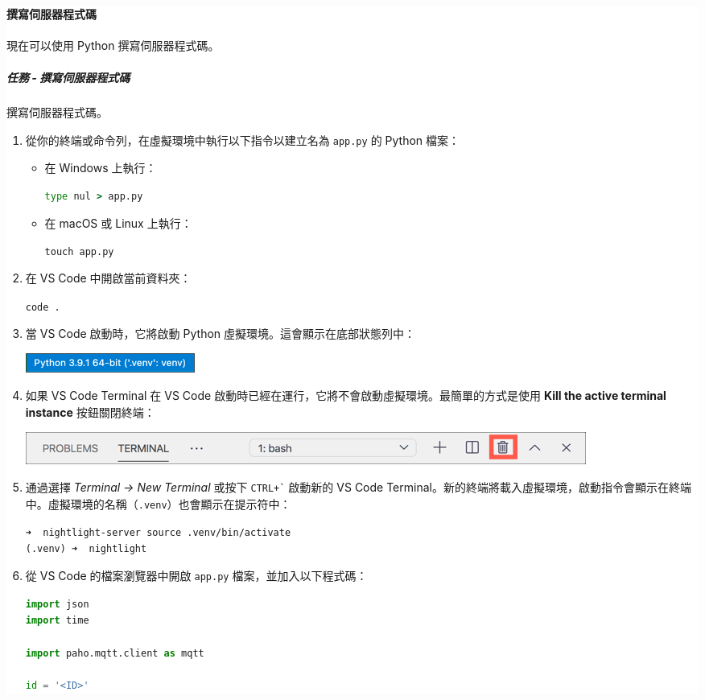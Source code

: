 #### 撰寫伺服器程式碼

現在可以使用 Python 撰寫伺服器程式碼。

##### 任務 - 撰寫伺服器程式碼

撰寫伺服器程式碼。

1. 從你的終端或命令列，在虛擬環境中執行以下指令以建立名為 `app.py` 的 Python 檔案：

    * 在 Windows 上執行：

        ```cmd
        type nul > app.py
        ```

    * 在 macOS 或 Linux 上執行：

        ```cmd
        touch app.py
        ```

1. 在 VS Code 中開啟當前資料夾：

    ```sh
    code .
    ```

1. 當 VS Code 啟動時，它將啟動 Python 虛擬環境。這會顯示在底部狀態列中：

    ![VS Code 顯示選擇的虛擬環境](../../../../../translated_images/vscode-virtual-env.8ba42e04c3d533cf677e16cbe5ed9a3b80f62c6964472dc84b6f940800f0909f.tw.png)

1. 如果 VS Code Terminal 在 VS Code 啟動時已經在運行，它將不會啟動虛擬環境。最簡單的方式是使用 **Kill the active terminal instance** 按鈕關閉終端：

    ![VS Code Kill the active terminal instance 按鈕](../../../../../translated_images/vscode-kill-terminal.1cc4de7c6f25ee08f423f0ead714e61d069fac1eb2089e97b8a7bbcb3d45fe5e.tw.png)

1. 通過選擇 *Terminal -> New Terminal* 或按下 `` CTRL+` `` 啟動新的 VS Code Terminal。新的終端將載入虛擬環境，啟動指令會顯示在終端中。虛擬環境的名稱（`.venv`）也會顯示在提示符中：

    ```output
    ➜  nightlight-server source .venv/bin/activate
    (.venv) ➜  nightlight 
    ```

1. 從 VS Code 的檔案瀏覽器中開啟 `app.py` 檔案，並加入以下程式碼：

    ```python
    import json
    import time
    
    import paho.mqtt.client as mqtt
    
    id = '<ID>'
    